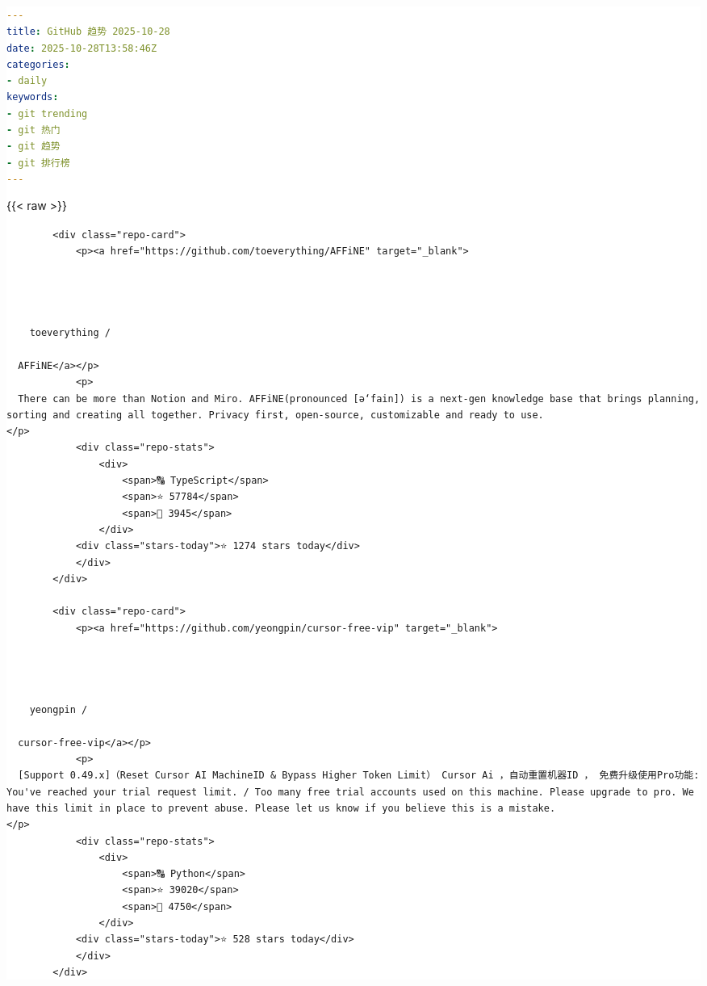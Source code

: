 ```yaml
---
title: GitHub 趋势 2025-10-28
date: 2025-10-28T13:58:46Z
categories:
- daily
keywords:
- git trending
- git 热门
- git 趋势
- git 排行榜
---
```

<link rel="stylesheet" href="/public/css/trending.css">
{{< raw >}}
	<main class="container">
        <div class="repo-list" id="repoList">

	
			<div class="repo-card">
				<p><a href="https://github.com/toeverything/AFFiNE" target="_blank">
    


      
        toeverything /

      AFFiNE</a></p>
				<p>
      There can be more than Notion and Miro. AFFiNE(pronounced [ə‘fain]) is a next-gen knowledge base that brings planning, sorting and creating all together. Privacy first, open-source, customizable and ready to use. 
    </p>
				<div class="repo-stats">
					<div>
						<span>🔠 TypeScript</span>
						<span>⭐ 57784</span>
						<span>🔱 3945</span>
					</div>
				<div class="stars-today">⭐ 1274 stars today</div>
				</div>
			</div>
	
			<div class="repo-card">
				<p><a href="https://github.com/yeongpin/cursor-free-vip" target="_blank">
    


      
        yeongpin /

      cursor-free-vip</a></p>
				<p>
      [Support 0.49.x]（Reset Cursor AI MachineID & Bypass Higher Token Limit） Cursor Ai ，自动重置机器ID ， 免费升级使用Pro功能: You've reached your trial request limit. / Too many free trial accounts used on this machine. Please upgrade to pro. We have this limit in place to prevent abuse. Please let us know if you believe this is a mistake.
    </p>
				<div class="repo-stats">
					<div>
						<span>🔠 Python</span>
						<span>⭐ 39020</span>
						<span>🔱 4750</span>
					</div>
				<div class="stars-today">⭐ 528 stars today</div>
				</div>
			</div>
	